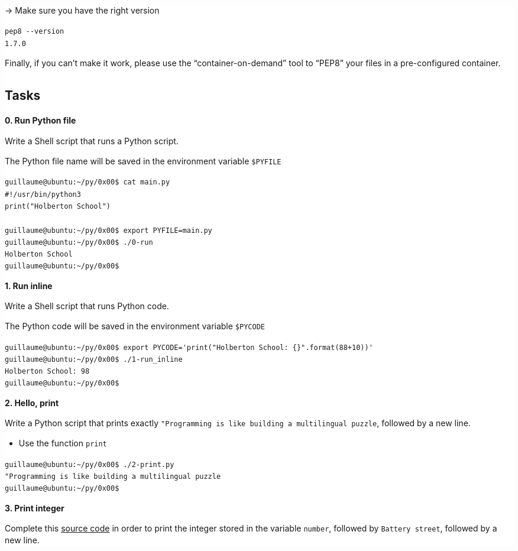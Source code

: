 -> Make sure you have the right version

```
pep8 --version
1.7.0
```

Finally, if you can’t make it work, please use the “container-on-demand” tool to “PEP8” your files in a pre-configured container.

## Tasks

**0. Run Python file**

Write a Shell script that runs a Python script.

The Python file name will be saved in the environment variable `$PYFILE`

```
guillaume@ubuntu:~/py/0x00$ cat main.py
#!/usr/bin/python3
print("Holberton School")

guillaume@ubuntu:~/py/0x00$ export PYFILE=main.py
guillaume@ubuntu:~/py/0x00$ ./0-run
Holberton School
guillaume@ubuntu:~/py/0x00$
```

**1. Run inline**

Write a Shell script that runs Python code.

The Python code will be saved in the environment variable `$PYCODE`

```
guillaume@ubuntu:~/py/0x00$ export PYCODE='print("Holberton School: {}".format(88+10))'
guillaume@ubuntu:~/py/0x00$ ./1-run_inline
Holberton School: 98
guillaume@ubuntu:~/py/0x00$
```

**2. Hello, print**

Write a Python script that prints exactly `"Programming is like building a multilingual puzzle`, followed by a new line.

- Use the function `print`

```
guillaume@ubuntu:~/py/0x00$ ./2-print.py
"Programming is like building a multilingual puzzle
guillaume@ubuntu:~/py/0x00$
```

**3. Print integer**

Complete this [source code](https://github.com/holbertonschool/0x00.py/blob/master/3-print_number.py) in order to print the integer stored in the variable `number`, followed by `Battery street`, followed by a new line.
